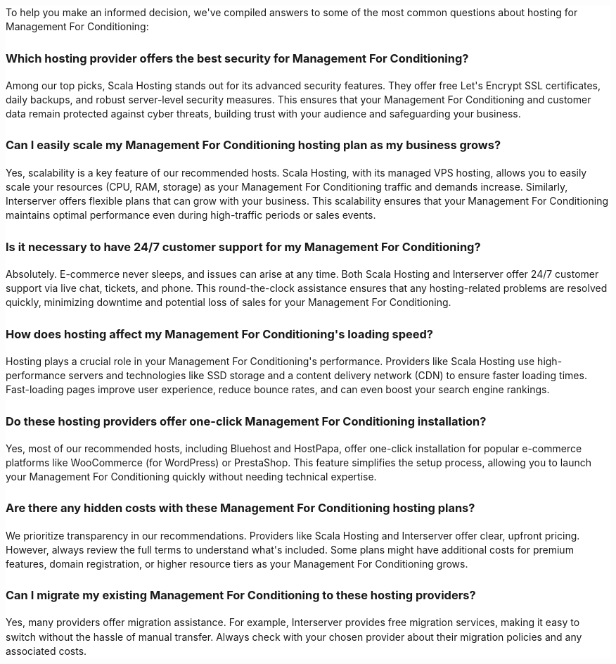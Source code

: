 To help you make an informed decision, we've compiled answers to some of the most common questions about hosting for Management For Conditioning:

### Which hosting provider offers the best security for Management For Conditioning? 
Among our top picks, Scala Hosting stands out for its advanced security features. They offer free Let's Encrypt SSL certificates, daily backups, and robust server-level security measures. This ensures that your Management For Conditioning and customer data remain protected against cyber threats, building trust with your audience and safeguarding your business.

### Can I easily scale my Management For Conditioning hosting plan as my business grows? 
Yes, scalability is a key feature of our recommended hosts. Scala Hosting, with its managed VPS hosting, allows you to easily scale your resources (CPU, RAM, storage) as your Management For Conditioning traffic and demands increase. Similarly, Interserver offers flexible plans that can grow with your business. This scalability ensures that your Management For Conditioning maintains optimal performance even during high-traffic periods or sales events.

### Is it necessary to have 24/7 customer support for my Management For Conditioning? 
Absolutely. E-commerce never sleeps, and issues can arise at any time. Both Scala Hosting and Interserver offer 24/7 customer support via live chat, tickets, and phone. This round-the-clock assistance ensures that any hosting-related problems are resolved quickly, minimizing downtime and potential loss of sales for your Management For Conditioning.

### How does hosting affect my Management For Conditioning's loading speed? 
Hosting plays a crucial role in your Management For Conditioning's performance. Providers like Scala Hosting use high-performance servers and technologies like SSD storage and a content delivery network (CDN) to ensure faster loading times. Fast-loading pages improve user experience, reduce bounce rates, and can even boost your search engine rankings.

### Do these hosting providers offer one-click Management For Conditioning installation? 
Yes, most of our recommended hosts, including Bluehost and HostPapa, offer one-click installation for popular e-commerce platforms like WooCommerce (for WordPress) or PrestaShop. This feature simplifies the setup process, allowing you to launch your Management For Conditioning quickly without needing technical expertise.

### Are there any hidden costs with these Management For Conditioning hosting plans? 
We prioritize transparency in our recommendations. Providers like Scala Hosting and Interserver offer clear, upfront pricing. However, always review the full terms to understand what's included. Some plans might have additional costs for premium features, domain registration, or higher resource tiers as your Management For Conditioning grows.

### Can I migrate my existing Management For Conditioning to these hosting providers? 
Yes, many providers offer migration assistance. For example, Interserver provides free migration services, making it easy to switch without the hassle of manual transfer. Always check with your chosen provider about their migration policies and any associated costs.
